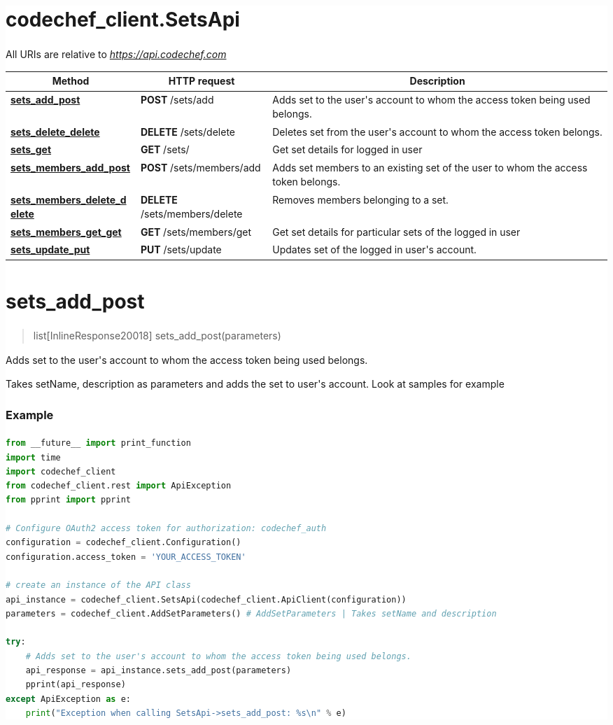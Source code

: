 # codechef_client.SetsApi

All URIs are relative to *https://api.codechef.com*

Method | HTTP request | Description
------------- | ------------- | -------------
[**sets_add_post**](SetsApi.md#sets_add_post) | **POST** /sets/add | Adds set to the user&#39;s account to whom the access token being used belongs.
[**sets_delete_delete**](SetsApi.md#sets_delete_delete) | **DELETE** /sets/delete | Deletes set from the user&#39;s account to whom the access token belongs.
[**sets_get**](SetsApi.md#sets_get) | **GET** /sets/ | Get set details for logged in user
[**sets_members_add_post**](SetsApi.md#sets_members_add_post) | **POST** /sets/members/add | Adds set members to an existing set of the user to whom the access token belongs.
[**sets_members_delete_delete**](SetsApi.md#sets_members_delete_delete) | **DELETE** /sets/members/delete | Removes members belonging to a set.
[**sets_members_get_get**](SetsApi.md#sets_members_get_get) | **GET** /sets/members/get | Get set details for particular sets of the logged in user
[**sets_update_put**](SetsApi.md#sets_update_put) | **PUT** /sets/update | Updates set of the logged in user&#39;s account.


# **sets_add_post**
> list[InlineResponse20018] sets_add_post(parameters)

Adds set to the user's account to whom the access token being used belongs.

Takes setName, description as parameters and adds the set to user's account. Look at samples for example

### Example
```python
from __future__ import print_function
import time
import codechef_client
from codechef_client.rest import ApiException
from pprint import pprint

# Configure OAuth2 access token for authorization: codechef_auth
configuration = codechef_client.Configuration()
configuration.access_token = 'YOUR_ACCESS_TOKEN'

# create an instance of the API class
api_instance = codechef_client.SetsApi(codechef_client.ApiClient(configuration))
parameters = codechef_client.AddSetParameters() # AddSetParameters | Takes setName and description

try:
    # Adds set to the user's account to whom the access token being used belongs.
    api_response = api_instance.sets_add_post(parameters)
    pprint(api_response)
except ApiException as e:
    print("Exception when calling SetsApi->sets_add_post: %s\n" % e)
```

